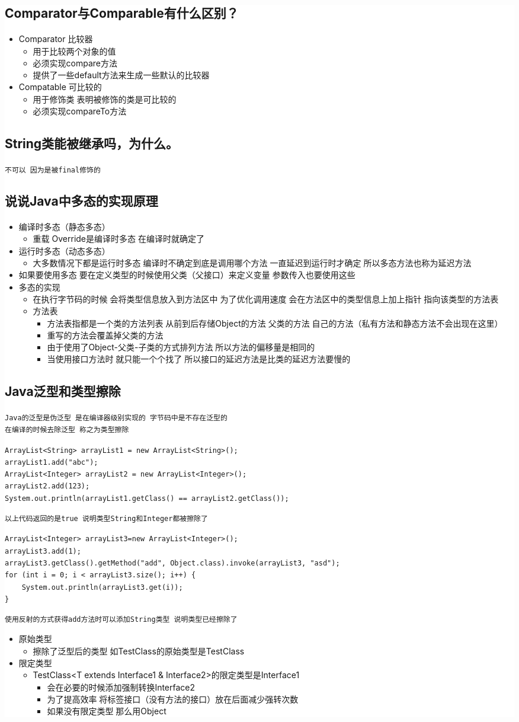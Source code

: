 ## Comparator与Comparable有什么区别？
- Comparator 比较器
    - 用于比较两个对象的值
    - 必须实现compare方法
    - 提供了一些default方法来生成一些默认的比较器
- Compatable 可比较的
    - 用于修饰类 表明被修饰的类是可比较的
    - 必须实现compareTo方法
## String类能被继承吗，为什么。
    不可以 因为是被final修饰的
## 说说Java中多态的实现原理
- 编译时多态（静态多态）
    - 重载 Override是编译时多态 在编译时就确定了
- 运行时多态（动态多态）
    - 大多数情况下都是运行时多态 编译时不确定到底是调用哪个方法 一直延迟到运行时才确定 所以多态方法也称为延迟方法
- 如果要使用多态 要在定义类型的时候使用父类（父接口）来定义变量 参数传入也要使用这些
- 多态的实现
    - 在执行字节码的时候 会将类型信息放入到方法区中 为了优化调用速度 会在方法区中的类型信息上加上指针 指向该类型的方法表
    - 方法表
        - 方法表指都是一个类的方法列表 从前到后存储Object的方法 父类的方法 自己的方法（私有方法和静态方法不会出现在这里）
        - 重写的方法会覆盖掉父类的方法
        - 由于使用了Object-父类-子类的方式排列方法 所以方法的偏移量是相同的
        - 当使用接口方法时 就只能一个个找了 所以接口的延迟方法是比类的延迟方法要慢的
## Java泛型和类型擦除
    Java的泛型是伪泛型 是在编译器级别实现的 字节码中是不存在泛型的
    在编译的时候去除泛型 称之为类型擦除

```
ArrayList<String> arrayList1 = new ArrayList<String>();
arrayList1.add("abc");
ArrayList<Integer> arrayList2 = new ArrayList<Integer>();
arrayList2.add(123);
System.out.println(arrayList1.getClass() == arrayList2.getClass());
```
    以上代码返回的是true 说明类型String和Integer都被擦除了
```
ArrayList<Integer> arrayList3=new ArrayList<Integer>();
arrayList3.add(1);
arrayList3.getClass().getMethod("add", Object.class).invoke(arrayList3, "asd");
for (int i = 0; i < arrayList3.size(); i++) {
	System.out.println(arrayList3.get(i));
}
```
    使用反射的方式获得add方法时可以添加String类型 说明类型已经擦除了

- 原始类型
    - 擦除了泛型后的类型 如TestClass<T>的原始类型是TestClass
- 限定类型
    - TestClass<T extends Interface1 & Interface2>的限定类型是Interface1
        - 会在必要的时候添加强制转换Interface2
        - 为了提高效率 将标签接口（没有方法的接口）放在后面减少强转次数
        - 如果没有限定类型 那么用Object
